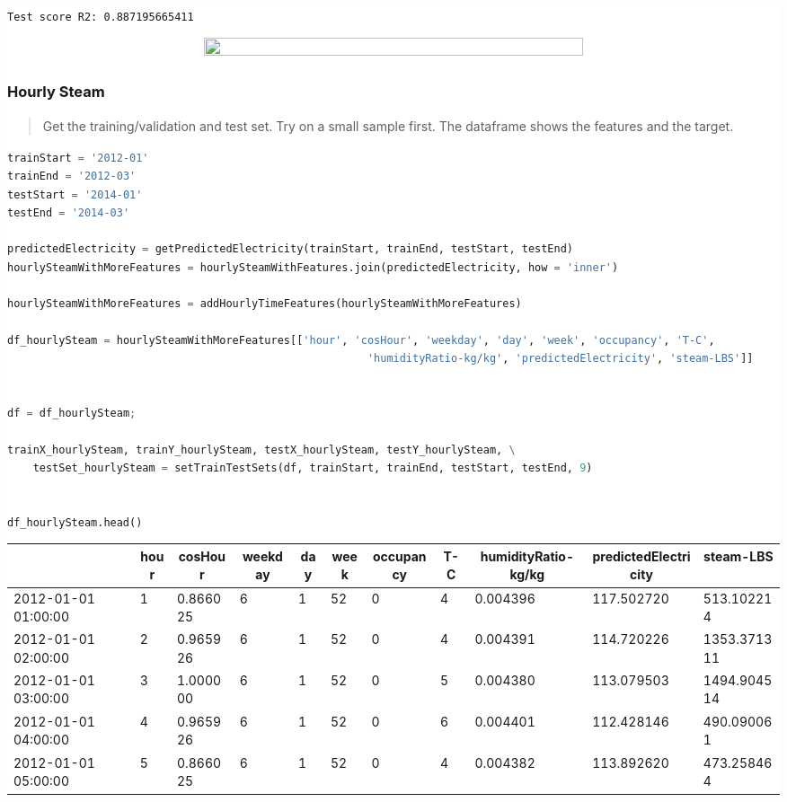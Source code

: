 ```
Test score R2: 0.887195665411
```



<p align="center">
    <img width="70%" height="70%" src="http://images.iterate.site/blog/image/180725/0AJ2E7d55h.png?imageslim">
</p>

### Hourly Steam

> Get the training/validation and test set. Try on a small sample first. The dataframe shows the features and the target.


```python
trainStart = '2012-01'
trainEnd = '2012-03'
testStart = '2014-01'
testEnd = '2014-03'

predictedElectricity = getPredictedElectricity(trainStart, trainEnd, testStart, testEnd)
hourlySteamWithMoreFeatures = hourlySteamWithFeatures.join(predictedElectricity, how = 'inner')

hourlySteamWithMoreFeatures = addHourlyTimeFeatures(hourlySteamWithMoreFeatures)

df_hourlySteam = hourlySteamWithMoreFeatures[['hour', 'cosHour', 'weekday', 'day', 'week', 'occupancy', 'T-C',
                                                        'humidityRatio-kg/kg', 'predictedElectricity', 'steam-LBS']]


df = df_hourlySteam;

trainX_hourlySteam, trainY_hourlySteam, testX_hourlySteam, testY_hourlySteam, \
    testSet_hourlySteam = setTrainTestSets(df, trainStart, trainEnd, testStart, testEnd, 9)


df_hourlySteam.head()
```

|                     | hour | cosHour  | weekday | day  | week | occupancy | T-C  | humidityRatio-kg/kg | predictedElectricity | steam-LBS   |
| ------------------- | ---- | -------- | ------- | ---- | ---- | --------- | ---- | ------------------- | -------------------- | ----------- |
| 2012-01-01 01:00:00 | 1    | 0.866025 | 6       | 1    | 52   | 0         | 4    | 0.004396            | 117.502720           | 513.102214  |
| 2012-01-01 02:00:00 | 2    | 0.965926 | 6       | 1    | 52   | 0         | 4    | 0.004391            | 114.720226           | 1353.371311 |
| 2012-01-01 03:00:00 | 3    | 1.000000 | 6       | 1    | 52   | 0         | 5    | 0.004380            | 113.079503           | 1494.904514 |
| 2012-01-01 04:00:00 | 4    | 0.965926 | 6       | 1    | 52   | 0         | 6    | 0.004401            | 112.428146           | 490.090061  |
| 2012-01-01 05:00:00 | 5    | 0.866025 | 6       | 1    | 52   | 0         | 4    | 0.004382            | 113.892620           | 473.258464  |


